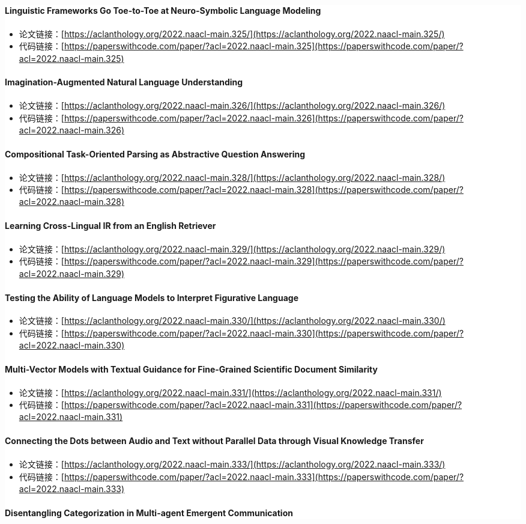#### Linguistic Frameworks Go Toe-to-Toe at Neuro-Symbolic Language Modeling

- 论文链接：[https://aclanthology.org/2022.naacl-main.325/](https://aclanthology.org/2022.naacl-main.325/)
- 代码链接：[https://paperswithcode.com/paper/?acl=2022.naacl-main.325](https://paperswithcode.com/paper/?acl=2022.naacl-main.325)

#### Imagination-Augmented Natural Language Understanding

- 论文链接：[https://aclanthology.org/2022.naacl-main.326/](https://aclanthology.org/2022.naacl-main.326/)
- 代码链接：[https://paperswithcode.com/paper/?acl=2022.naacl-main.326](https://paperswithcode.com/paper/?acl=2022.naacl-main.326)

#### Compositional Task-Oriented Parsing as Abstractive Question Answering

- 论文链接：[https://aclanthology.org/2022.naacl-main.328/](https://aclanthology.org/2022.naacl-main.328/)
- 代码链接：[https://paperswithcode.com/paper/?acl=2022.naacl-main.328](https://paperswithcode.com/paper/?acl=2022.naacl-main.328)

#### Learning Cross-Lingual IR from an English Retriever

- 论文链接：[https://aclanthology.org/2022.naacl-main.329/](https://aclanthology.org/2022.naacl-main.329/)
- 代码链接：[https://paperswithcode.com/paper/?acl=2022.naacl-main.329](https://paperswithcode.com/paper/?acl=2022.naacl-main.329)

#### Testing the Ability of Language Models to Interpret Figurative Language

- 论文链接：[https://aclanthology.org/2022.naacl-main.330/](https://aclanthology.org/2022.naacl-main.330/)
- 代码链接：[https://paperswithcode.com/paper/?acl=2022.naacl-main.330](https://paperswithcode.com/paper/?acl=2022.naacl-main.330)

#### Multi-Vector Models with Textual Guidance for Fine-Grained Scientific Document Similarity

- 论文链接：[https://aclanthology.org/2022.naacl-main.331/](https://aclanthology.org/2022.naacl-main.331/)
- 代码链接：[https://paperswithcode.com/paper/?acl=2022.naacl-main.331](https://paperswithcode.com/paper/?acl=2022.naacl-main.331)

#### Connecting the Dots between Audio and Text without Parallel Data through Visual Knowledge Transfer

- 论文链接：[https://aclanthology.org/2022.naacl-main.333/](https://aclanthology.org/2022.naacl-main.333/)
- 代码链接：[https://paperswithcode.com/paper/?acl=2022.naacl-main.333](https://paperswithcode.com/paper/?acl=2022.naacl-main.333)

#### Disentangling Categorization in Multi-agent Emergent Communication
